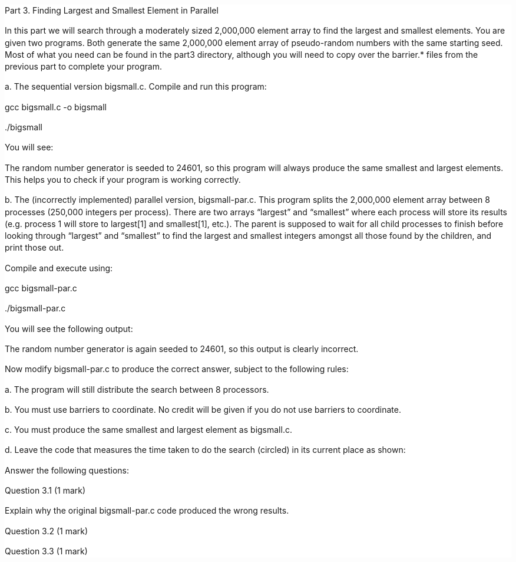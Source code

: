 Part 3. Finding Largest and Smallest Element in Parallel

In this part we will search through a moderately sized 2,000,000 element array to find the largest and smallest elements. You are given two programs. Both generate the same 2,000,000 element array of pseudo-random numbers with the same starting seed. Most of what you need can be found in the part3 directory, although you will need to copy over the barrier.* files from the previous part to complete your program.

a. The sequential version bigsmall.c. Compile and run this program:

gcc bigsmall.c -o bigsmall

./bigsmall

You will see:

The random number generator is seeded to 24601, so this program will always produce the same smallest and largest elements. This helps you to check if your program is working correctly.

b. The (incorrectly implemented) parallel version, bigsmall-par.c. This program splits the 2,000,000 element array between 8 processes (250,000 integers per process). There are two arrays “largest” and “smallest” where each process will store its results (e.g. process 1 will store to largest[1] and smallest[1], etc.). The parent is supposed to wait for all child processes to finish before looking through “largest” and “smallest” to find the largest and smallest integers amongst all those found by the children, and print those out.

Compile and execute using:

gcc bigsmall-par.c

./bigsmall-par.c

You will see the following output:

The random number generator is again seeded to 24601, so this output is clearly incorrect.

Now modify bigsmall-par.c to produce the correct answer, subject to the following rules:

a. The program will still distribute the search between 8 processors.

b. You must use barriers to coordinate. No credit will be given if you do not use barriers to coordinate.

c. You must produce the same smallest and largest element as bigsmall.c.

d. Leave the code that measures the time taken to do the search (circled) in its current place as shown:

Answer the following questions:

Question 3.1 (1 mark)

Explain why the original bigsmall-par.c code produced the wrong results.

Question 3.2 (1 mark)

Question 3.3 (1 mark)
